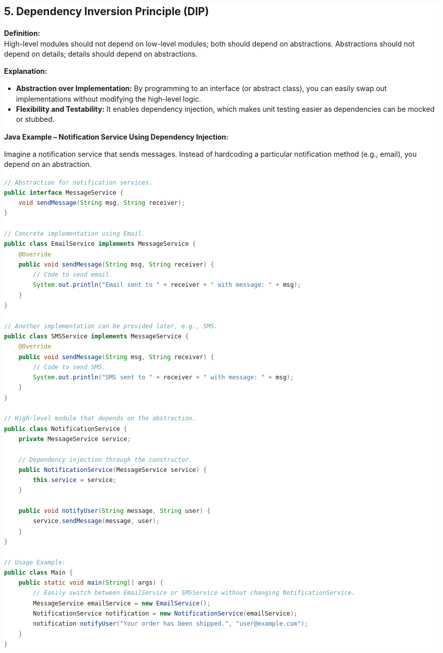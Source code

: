 
## 5. Dependency Inversion Principle (DIP)

**Definition:**  
High-level modules should not depend on low-level modules; both should depend on abstractions. Abstractions should not depend on details; details should depend on abstractions.

**Explanation:**  
- **Abstraction over Implementation:** By programming to an interface (or abstract class), you can easily swap out implementations without modifying the high-level logic.
- **Flexibility and Testability:** It enables dependency injection, which makes unit testing easier as dependencies can be mocked or stubbed.

**Java Example – Notification Service Using Dependency Injection:**  

Imagine a notification service that sends messages. Instead of hardcoding a particular notification method (e.g., email), you depend on an abstraction.

```java
// Abstraction for notification services.
public interface MessageService {
    void sendMessage(String msg, String receiver);
}

// Concrete implementation using Email.
public class EmailService implements MessageService {
    @Override
    public void sendMessage(String msg, String receiver) {
        // Code to send email.
        System.out.println("Email sent to " + receiver + " with message: " + msg);
    }
}

// Another implementation can be provided later, e.g., SMS.
public class SMSService implements MessageService {
    @Override
    public void sendMessage(String msg, String receiver) {
        // Code to send SMS.
        System.out.println("SMS sent to " + receiver + " with message: " + msg);
    }
}

// High-level module that depends on the abstraction.
public class NotificationService {
    private MessageService service;
    
    // Dependency injection through the constructor.
    public NotificationService(MessageService service) {
        this.service = service;
    }
    
    public void notifyUser(String message, String user) {
        service.sendMessage(message, user);
    }
}

// Usage Example:
public class Main {
    public static void main(String[] args) {
        // Easily switch between EmailService or SMSService without changing NotificationService.
        MessageService emailService = new EmailService();
        NotificationService notification = new NotificationService(emailService);
        notification.notifyUser("Your order has been shipped.", "user@example.com");
    }
}
```